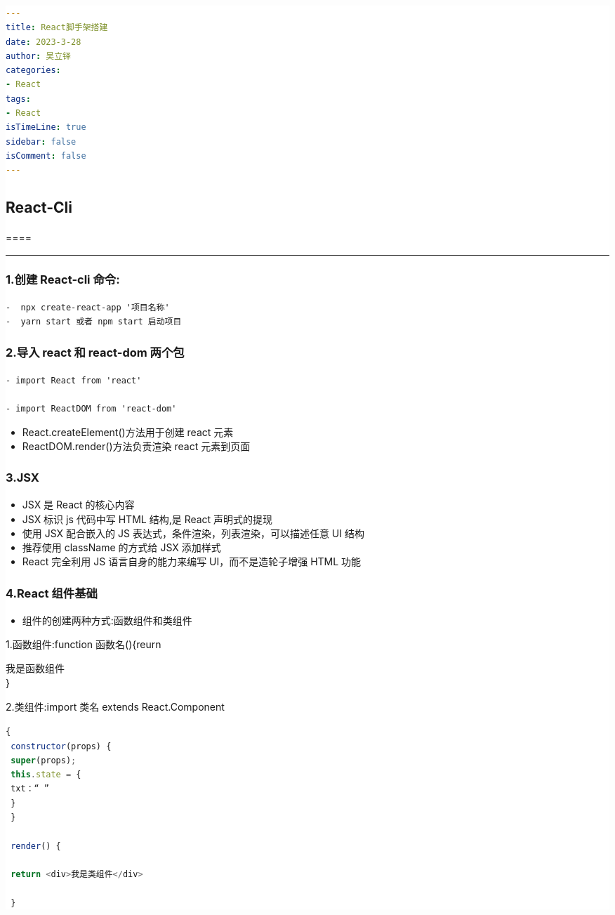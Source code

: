 ```yaml
---
title: React脚手架搭建
date: 2023-3-28
author: 吴立铎
categories:
- React
tags:
- React
isTimeLine: true
sidebar: false
isComment: false
---
```


## **React-Cli**
====

-----------------------------

### 1.创建 React-cli 命令:
```command
- ​ npx create-react-app '项目名称'
- ​ yarn start 或者 npm start 启动项目
```
### 2.导入 react 和 react-dom 两个包

```command
- import React from 'react'

- import ReactDOM from 'react-dom'
```
- React.createElement()方法用于创建 react 元素
- ReactDOM.render()方法负责渲染 react 元素到页面

### 3.JSX

- JSX 是 React 的核心内容
- JSX 标识 js 代码中写 HTML 结构,是 React 声明式的提现
- 使用 JSX 配合嵌入的 JS 表达式，条件渲染，列表渲染，可以描述任意 UI 结构
- 推荐使用 className 的方式给 JSX 添加样式
- React 完全利用 JS 语言自身的能力来编写 UI，而不是造轮子增强 HTML 功能

### 4.React 组件基础

- 组件的创建两种方式:函数组件和类组件

​1.函数组件:function 函数名(){reurn <div>我是函数组件</div>}

​2.类组件:import 类名 extends React.Component 

```javascript
{
​ constructor(props) {
​ super(props);
​ this.state = {
​ txt：“ ”
​ }
​ }

​ render() {

​ return <div>我是类组件</div>

​ }
```